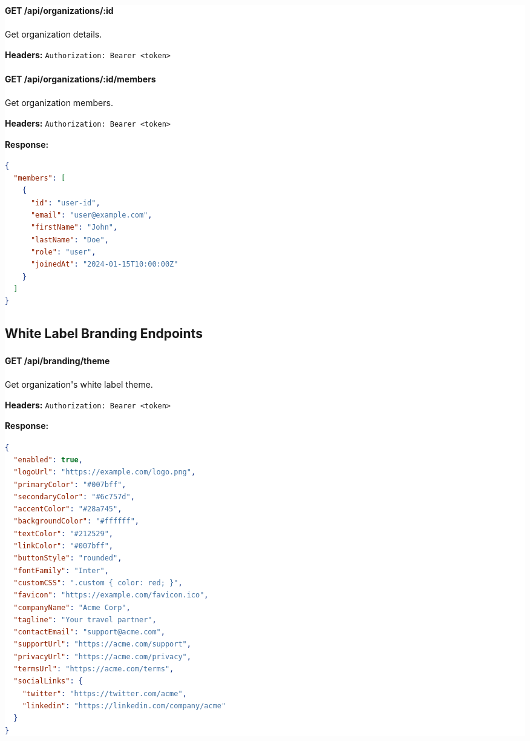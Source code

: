 #### GET /api/organizations/:id
Get organization details.

**Headers:** `Authorization: Bearer <token>`

#### GET /api/organizations/:id/members
Get organization members.

**Headers:** `Authorization: Bearer <token>`

**Response:**
```json
{
  "members": [
    {
      "id": "user-id",
      "email": "user@example.com",
      "firstName": "John",
      "lastName": "Doe",
      "role": "user",
      "joinedAt": "2024-01-15T10:00:00Z"
    }
  ]
}
```

## White Label Branding Endpoints

#### GET /api/branding/theme
Get organization's white label theme.

**Headers:** `Authorization: Bearer <token>`

**Response:**
```json
{
  "enabled": true,
  "logoUrl": "https://example.com/logo.png",
  "primaryColor": "#007bff",
  "secondaryColor": "#6c757d",
  "accentColor": "#28a745",
  "backgroundColor": "#ffffff",
  "textColor": "#212529",
  "linkColor": "#007bff",
  "buttonStyle": "rounded",
  "fontFamily": "Inter",
  "customCSS": ".custom { color: red; }",
  "favicon": "https://example.com/favicon.ico",
  "companyName": "Acme Corp",
  "tagline": "Your travel partner",
  "contactEmail": "support@acme.com",
  "supportUrl": "https://acme.com/support",
  "privacyUrl": "https://acme.com/privacy",
  "termsUrl": "https://acme.com/terms",
  "socialLinks": {
    "twitter": "https://twitter.com/acme",
    "linkedin": "https://linkedin.com/company/acme"
  }
}
```

